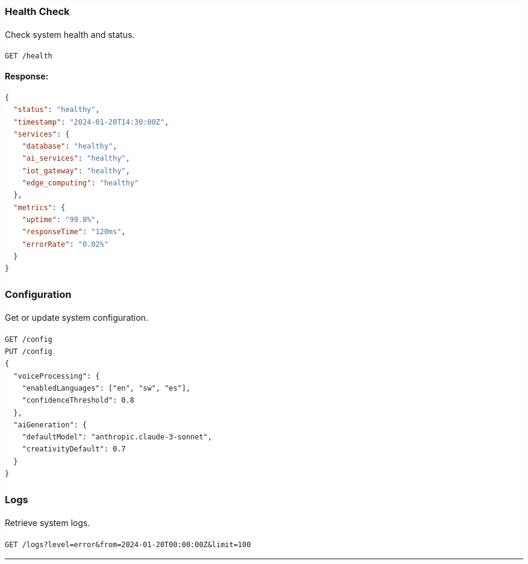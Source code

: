 ### Health Check

Check system health and status.

```http
GET /health
```

**Response:**

```json
{
  "status": "healthy",
  "timestamp": "2024-01-20T14:30:00Z",
  "services": {
    "database": "healthy",
    "ai_services": "healthy",
    "iot_gateway": "healthy",
    "edge_computing": "healthy"
  },
  "metrics": {
    "uptime": "99.8%",
    "responseTime": "120ms",
    "errorRate": "0.02%"
  }
}
```

### Configuration

Get or update system configuration.

```http
GET /config
PUT /config
{
  "voiceProcessing": {
    "enabledLanguages": ["en", "sw", "es"],
    "confidenceThreshold": 0.8
  },
  "aiGeneration": {
    "defaultModel": "anthropic.claude-3-sonnet",
    "creativityDefault": 0.7
  }
}
```

### Logs

Retrieve system logs.

```http
GET /logs?level=error&from=2024-01-20T00:00:00Z&limit=100
```

---

